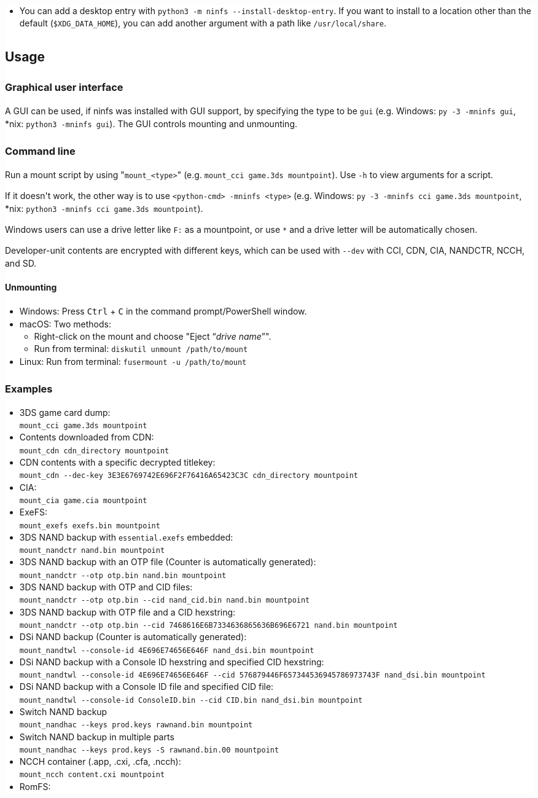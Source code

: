 * You can add a desktop entry with `python3 -m ninfs --install-desktop-entry`. If you want to install to a location other than the default (`$XDG_DATA_HOME`), you can add another argument with a path like `/usr/local/share`.

## Usage
### Graphical user interface
A GUI can be used, if ninfs was installed with GUI support, by specifying the type to be `gui` (e.g. Windows: `py -3 -mninfs gui`, \*nix: `python3 -mninfs gui`). The GUI controls mounting and unmounting.

### Command line
Run a mount script by using "`mount_<type>`" (e.g. `mount_cci game.3ds mountpoint`). Use `-h` to view arguments for a script.

If it doesn't work, the other way is to use `<python-cmd> -mninfs <type>` (e.g. Windows: `py -3 -mninfs cci game.3ds mountpoint`, \*nix: `python3 -mninfs cci game.3ds mountpoint`).

Windows users can use a drive letter like `F:` as a mountpoint, or use `*` and a drive letter will be automatically chosen.

Developer-unit contents are encrypted with different keys, which can be used with `--dev` with CCI, CDN, CIA, NANDCTR, NCCH, and SD.

#### Unmounting
* Windows: Press <kbd>Ctrl</kbd> + <kbd>C</kbd> in the command prompt/PowerShell window.
* macOS: Two methods:
  * Right-click on the mount and choose "Eject “_drive name_”".
  * Run from terminal: `diskutil unmount /path/to/mount`
* Linux: Run from terminal: `fusermount -u /path/to/mount`

### Examples
* 3DS game card dump:  
  `mount_cci game.3ds mountpoint`
* Contents downloaded from CDN:  
  `mount_cdn cdn_directory mountpoint`
* CDN contents with a specific decrypted titlekey:  
  `mount_cdn --dec-key 3E3E6769742E696F2F76416A65423C3C cdn_directory mountpoint`
* CIA:  
  `mount_cia game.cia mountpoint`
* ExeFS:  
  `mount_exefs exefs.bin mountpoint`
* 3DS NAND backup with `essential.exefs` embedded:    
  `mount_nandctr nand.bin mountpoint`
* 3DS NAND backup with an OTP file (Counter is automatically generated):  
  `mount_nandctr --otp otp.bin nand.bin mountpoint`
* 3DS NAND backup with OTP and CID files:  
  `mount_nandctr --otp otp.bin --cid nand_cid.bin nand.bin mountpoint`
* 3DS NAND backup with OTP file and a CID hexstring:  
  `mount_nandctr --otp otp.bin --cid 7468616E6B7334636865636B696E6721 nand.bin mountpoint`
* DSi NAND backup (Counter is automatically generated):  
  `mount_nandtwl --console-id 4E696E74656E646F nand_dsi.bin mountpoint`
* DSi NAND backup with a Console ID hexstring and specified CID hexstring:  
  `mount_nandtwl --console-id 4E696E74656E646F --cid 576879446F657344536945786973743F nand_dsi.bin mountpoint`
* DSi NAND backup with a Console ID file and specified CID file:  
  `mount_nandtwl --console-id ConsoleID.bin --cid CID.bin nand_dsi.bin mountpoint`
* Switch NAND backup  
  `mount_nandhac --keys prod.keys rawnand.bin mountpoint`
* Switch NAND backup in multiple parts  
  `mount_nandhac --keys prod.keys -S rawnand.bin.00 mountpoint`
* NCCH container (.app, .cxi, .cfa, .ncch):  
  `mount_ncch content.cxi mountpoint`
* RomFS:  
